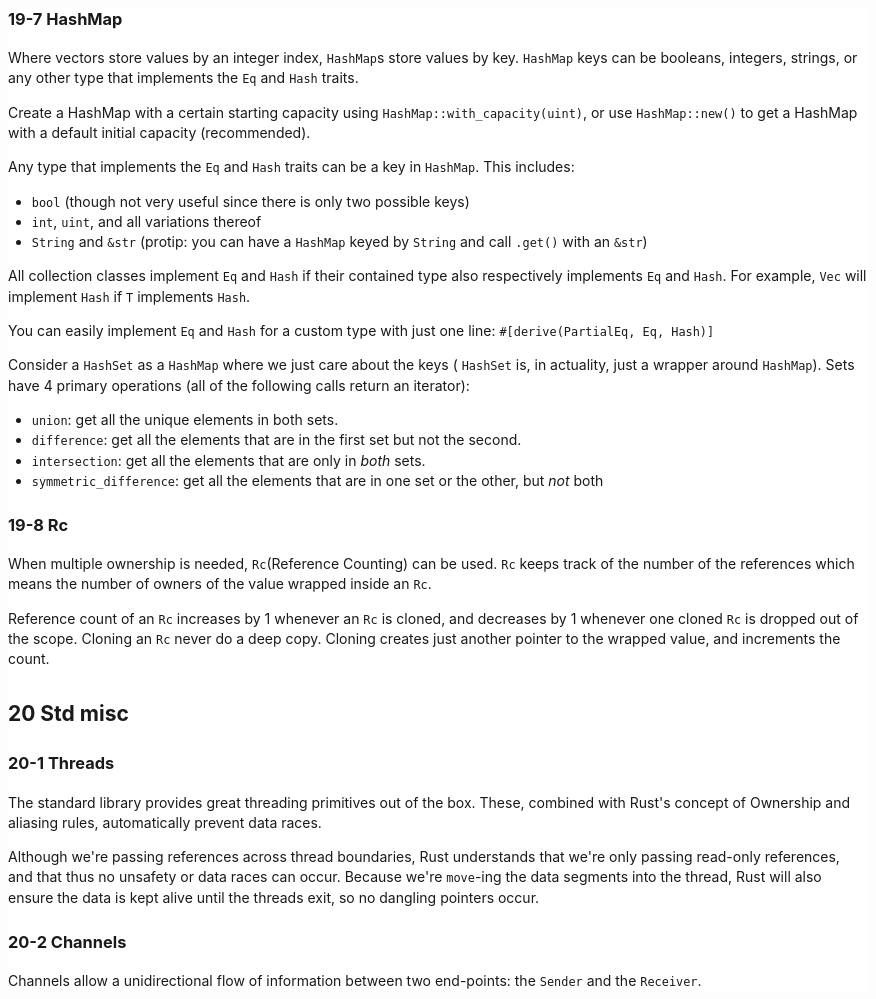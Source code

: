 ### 19-7 HashMap

Where vectors store values by an integer index, `HashMap`s store values by key. `HashMap` keys can be booleans, integers, strings, or any other type that implements the `Eq` and `Hash` traits.

Create a HashMap with a certain starting capacity using `HashMap::with_capacity(uint)`, or use `HashMap::new()` to get a HashMap with a default initial capacity (recommended).

Any type that implements the `Eq` and `Hash` traits can be a key in `HashMap`. This includes:

- `bool` (though not very useful since there is only two possible keys)
- `int`, `uint`, and all variations thereof
- `String` and `&str` (protip: you can have a `HashMap` keyed by `String` and call `.get()` with an `&str`)

All collection classes implement `Eq` and `Hash` if their contained type also respectively implements `Eq` and `Hash`. For example, `Vec` will implement `Hash` if `T` implements `Hash`.

You can easily implement `Eq` and `Hash` for a custom type with just one line: `#[derive(PartialEq, Eq, Hash)]`

Consider a `HashSet` as a `HashMap` where we just care about the keys ( `HashSet` is, in actuality, just a wrapper around `HashMap`). Sets have 4 primary operations (all of the following calls return an iterator):

- `union`: get all the unique elements in both sets.
- `difference`: get all the elements that are in the first set but not the second.
- `intersection`: get all the elements that are only in *both* sets.
- `symmetric_difference`: get all the elements that are in one set or the other, but *not* both

### 19-8 Rc

When multiple ownership is needed, `Rc`(Reference Counting) can be used. `Rc` keeps track of the number of the references which means the number of owners of the value wrapped inside an `Rc`.

Reference count of an `Rc` increases by 1 whenever an `Rc` is cloned, and decreases by 1 whenever one cloned `Rc` is dropped out of the scope. Cloning an `Rc` never do a deep copy. Cloning creates just another pointer to the wrapped value, and increments the count.

## 20 Std misc

### 20-1 Threads

The standard library provides great threading primitives out of the box. These, combined with Rust's concept of Ownership and aliasing rules, automatically prevent data races.

Although we're passing references across thread boundaries, Rust understands that we're only passing read-only references, and that thus no unsafety or data races can occur. Because we're `move`-ing the data segments into the thread, Rust will also ensure the data is kept alive until the threads exit, so no dangling pointers occur.

### 20-2 Channels

Channels allow a unidirectional flow of information between two end-points: the `Sender` and the `Receiver`.
